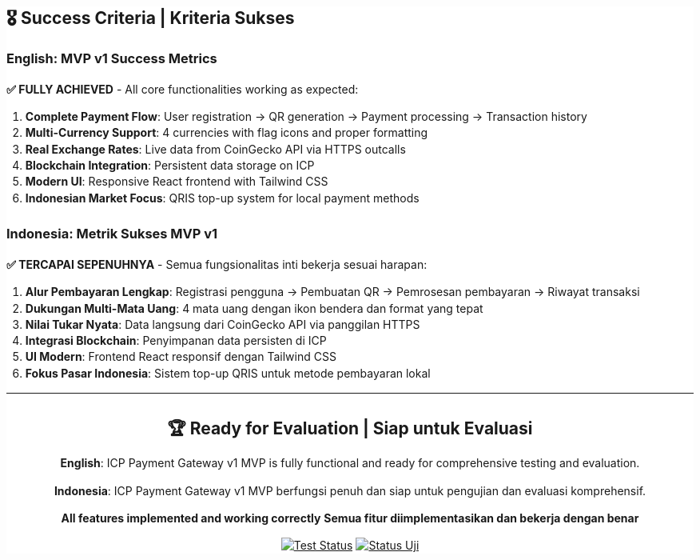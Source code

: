 
## 🎖️ Success Criteria | Kriteria Sukses

### English: MVP v1 Success Metrics

**✅ FULLY ACHIEVED** - All core functionalities working as expected:

1. **Complete Payment Flow**: User registration → QR generation → Payment processing → Transaction history
2. **Multi-Currency Support**: 4 currencies with flag icons and proper formatting
3. **Real Exchange Rates**: Live data from CoinGecko API via HTTPS outcalls
4. **Blockchain Integration**: Persistent data storage on ICP
5. **Modern UI**: Responsive React frontend with Tailwind CSS
6. **Indonesian Market Focus**: QRIS top-up system for local payment methods

### Indonesia: Metrik Sukses MVP v1

**✅ TERCAPAI SEPENUHNYA** - Semua fungsionalitas inti bekerja sesuai harapan:

1. **Alur Pembayaran Lengkap**: Registrasi pengguna → Pembuatan QR → Pemrosesan pembayaran → Riwayat transaksi
2. **Dukungan Multi-Mata Uang**: 4 mata uang dengan ikon bendera dan format yang tepat
3. **Nilai Tukar Nyata**: Data langsung dari CoinGecko API via panggilan HTTPS
4. **Integrasi Blockchain**: Penyimpanan data persisten di ICP
5. **UI Modern**: Frontend React responsif dengan Tailwind CSS
6. **Fokus Pasar Indonesia**: Sistem top-up QRIS untuk metode pembayaran lokal

---

<div align="center">

## 🏆 Ready for Evaluation | Siap untuk Evaluasi

**English**: ICP Payment Gateway v1 MVP is fully functional and ready for comprehensive testing and evaluation.

**Indonesia**: ICP Payment Gateway v1 MVP berfungsi penuh dan siap untuk pengujian dan evaluasi komprehensif.

**All features implemented and working correctly**
**Semua fitur diimplementasikan dan bekerja dengan benar**

[![Test Status](https://img.shields.io/badge/Test%20Status-✅%20PASSING-green?style=for-the-badge)]()
[![Status Uji](https://img.shields.io/badge/Status%20Uji-✅%20LULUS-green?style=for-the-badge)]()

</div>